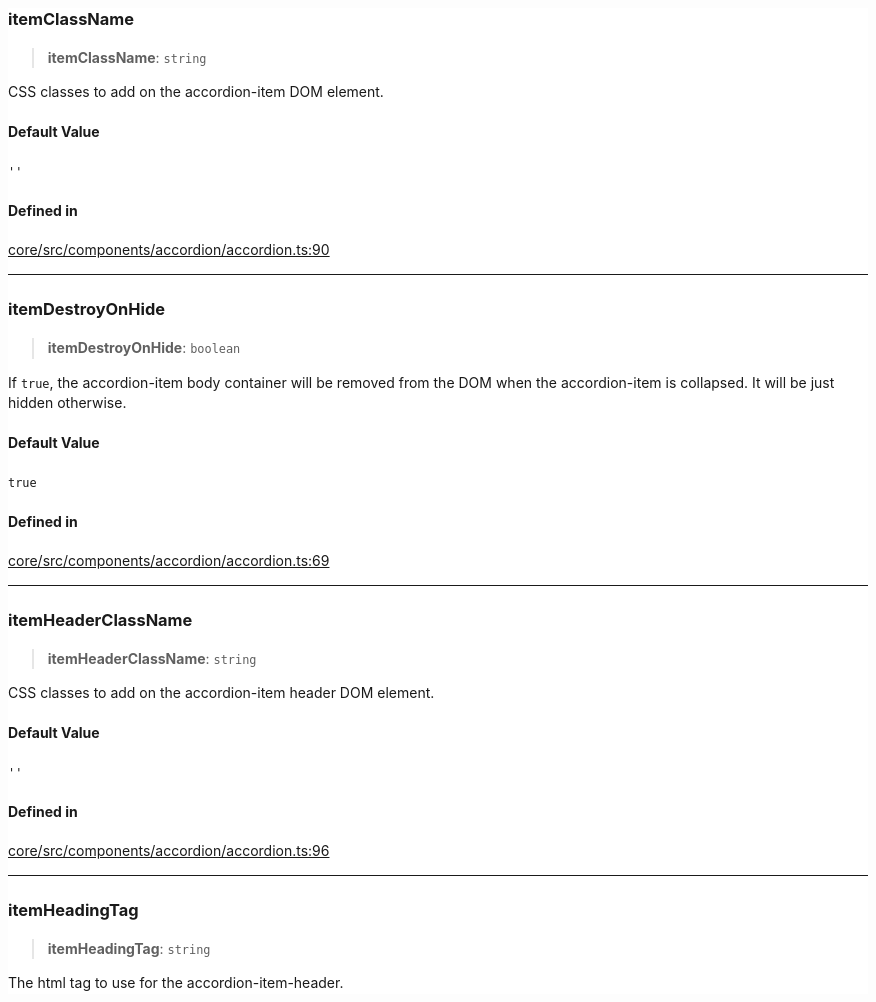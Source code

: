 ### itemClassName

> **itemClassName**: `string`

CSS classes to add on the accordion-item DOM element.

#### Default Value

`''`

#### Defined in

[core/src/components/accordion/accordion.ts:90](https://github.com/AmadeusITGroup/AgnosUI/blob/4dac0a02d22ea202f7dd7aacf20c917736b916e0/core/src/components/accordion/accordion.ts#L90)

***

### itemDestroyOnHide

> **itemDestroyOnHide**: `boolean`

If `true`, the accordion-item body container will be removed from the DOM when the accordion-item is collapsed. It will be just hidden otherwise.

#### Default Value

`true`

#### Defined in

[core/src/components/accordion/accordion.ts:69](https://github.com/AmadeusITGroup/AgnosUI/blob/4dac0a02d22ea202f7dd7aacf20c917736b916e0/core/src/components/accordion/accordion.ts#L69)

***

### itemHeaderClassName

> **itemHeaderClassName**: `string`

CSS classes to add on the accordion-item header DOM element.

#### Default Value

`''`

#### Defined in

[core/src/components/accordion/accordion.ts:96](https://github.com/AmadeusITGroup/AgnosUI/blob/4dac0a02d22ea202f7dd7aacf20c917736b916e0/core/src/components/accordion/accordion.ts#L96)

***

### itemHeadingTag

> **itemHeadingTag**: `string`

The html tag to use for the accordion-item-header.
